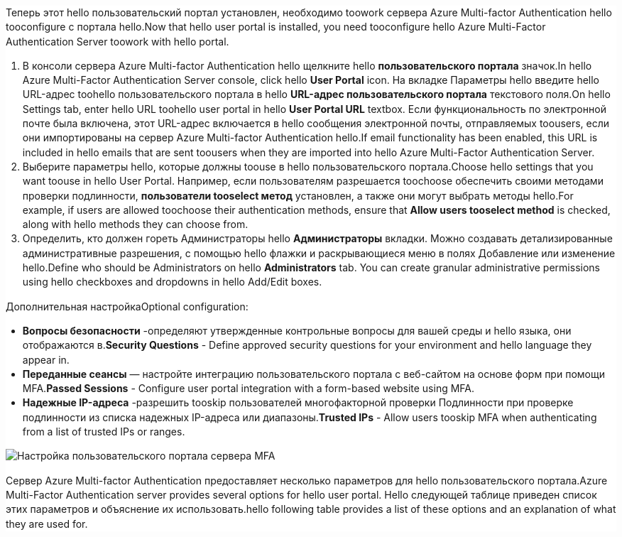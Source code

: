 <span data-ttu-id="9b2d9-169">Теперь этот hello пользовательский портал установлен, необходимо toowork сервера Azure Multi-factor Authentication hello tooconfigure с портала hello.</span><span class="sxs-lookup"><span data-stu-id="9b2d9-169">Now that hello user portal is installed, you need tooconfigure hello Azure Multi-Factor Authentication Server toowork with hello portal.</span></span>

1. <span data-ttu-id="9b2d9-170">В консоли сервера Azure Multi-factor Authentication hello щелкните hello **пользовательского портала** значок.</span><span class="sxs-lookup"><span data-stu-id="9b2d9-170">In hello Azure Multi-Factor Authentication Server console, click hello **User Portal** icon.</span></span> <span data-ttu-id="9b2d9-171">На вкладке Параметры hello введите hello URL-адрес toohello пользовательского портала в hello **URL-адрес пользовательского портала** текстового поля.</span><span class="sxs-lookup"><span data-stu-id="9b2d9-171">On hello Settings tab, enter hello URL toohello user portal in hello **User Portal URL** textbox.</span></span> <span data-ttu-id="9b2d9-172">Если функциональность по электронной почте была включена, этот URL-адрес включается в hello сообщения электронной почты, отправляемых toousers, если они импортированы на сервер Azure Multi-factor Authentication hello.</span><span class="sxs-lookup"><span data-stu-id="9b2d9-172">If email functionality has been enabled, this URL is included in hello emails that are sent toousers when they are imported into hello Azure Multi-Factor Authentication Server.</span></span>
2. <span data-ttu-id="9b2d9-173">Выберите параметры hello, которые должны toouse в hello пользовательского портала.</span><span class="sxs-lookup"><span data-stu-id="9b2d9-173">Choose hello settings that you want toouse in hello User Portal.</span></span> <span data-ttu-id="9b2d9-174">Например, если пользователям разрешается toochoose обеспечить своими методами проверки подлинности, **пользователи tooselect метод** установлен, а также они могут выбрать методы hello.</span><span class="sxs-lookup"><span data-stu-id="9b2d9-174">For example, if users are allowed toochoose their authentication methods, ensure that **Allow users tooselect method** is checked, along with hello methods they can choose from.</span></span>
3. <span data-ttu-id="9b2d9-175">Определить, кто должен гореть Администраторы hello **Администраторы** вкладки. Можно создавать детализированные административные разрешения, с помощью hello флажки и раскрывающиеся меню в полях Добавление или изменение hello.</span><span class="sxs-lookup"><span data-stu-id="9b2d9-175">Define who should be Administrators on hello **Administrators** tab. You can create granular administrative permissions using hello checkboxes and dropdowns in hello Add/Edit boxes.</span></span>

<span data-ttu-id="9b2d9-176">Дополнительная настройка</span><span class="sxs-lookup"><span data-stu-id="9b2d9-176">Optional configuration:</span></span>
- <span data-ttu-id="9b2d9-177">**Вопросы безопасности** -определяют утвержденные контрольные вопросы для вашей среды и hello языка, они отображаются в.</span><span class="sxs-lookup"><span data-stu-id="9b2d9-177">**Security Questions** - Define approved security questions for your environment and hello language they appear in.</span></span>
- <span data-ttu-id="9b2d9-178">**Переданные сеансы** — настройте интеграцию пользовательского портала с веб-сайтом на основе форм при помощи MFA.</span><span class="sxs-lookup"><span data-stu-id="9b2d9-178">**Passed Sessions** - Configure user portal integration with a form-based website using MFA.</span></span>
- <span data-ttu-id="9b2d9-179">**Надежные IP-адреса** -разрешить tooskip пользователей многофакторной проверки Подлинности при проверке подлинности из списка надежных IP-адреса или диапазоны.</span><span class="sxs-lookup"><span data-stu-id="9b2d9-179">**Trusted IPs** - Allow users tooskip MFA when authenticating from a list of trusted IPs or ranges.</span></span>

![Настройка пользовательского портала сервера MFA](./media/multi-factor-authentication-get-started-portal/config.png)

<span data-ttu-id="9b2d9-181">Сервер Azure Multi-factor Authentication предоставляет несколько параметров для hello пользовательского портала.</span><span class="sxs-lookup"><span data-stu-id="9b2d9-181">Azure Multi-Factor Authentication server provides several options for hello user portal.</span></span> <span data-ttu-id="9b2d9-182">Hello следующей таблице приведен список этих параметров и объяснение их использовать.</span><span class="sxs-lookup"><span data-stu-id="9b2d9-182">hello following table provides a list of these options and an explanation of what they are used for.</span></span>
